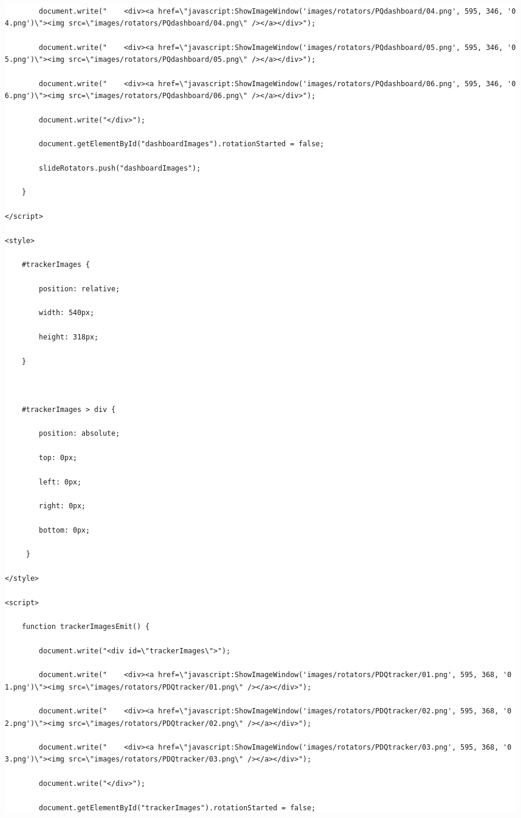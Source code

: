             document.write("    <div><a href=\"javascript:ShowImageWindow('images/rotators/PQdashboard/04.png', 595, 346, '04.png')\"><img src=\"images/rotators/PQdashboard/04.png\" /></a></div>");

            document.write("    <div><a href=\"javascript:ShowImageWindow('images/rotators/PQdashboard/05.png', 595, 346, '05.png')\"><img src=\"images/rotators/PQdashboard/05.png\" /></a></div>");

            document.write("    <div><a href=\"javascript:ShowImageWindow('images/rotators/PQdashboard/06.png', 595, 346, '06.png')\"><img src=\"images/rotators/PQdashboard/06.png\" /></a></div>");

            document.write("</div>");

            document.getElementById("dashboardImages").rotationStarted = false;

            slideRotators.push("dashboardImages");

        }

    </script>

    <style>

        #trackerImages {

            position: relative;

            width: 540px;

            height: 318px;

        }



        #trackerImages > div {

            position: absolute;

            top: 0px;

            left: 0px;

            right: 0px;

            bottom: 0px;

         }

    </style>

    <script>

        function trackerImagesEmit() { 

            document.write("<div id=\"trackerImages\">");

            document.write("    <div><a href=\"javascript:ShowImageWindow('images/rotators/PDQtracker/01.png', 595, 368, '01.png')\"><img src=\"images/rotators/PDQtracker/01.png\" /></a></div>");

            document.write("    <div><a href=\"javascript:ShowImageWindow('images/rotators/PDQtracker/02.png', 595, 368, '02.png')\"><img src=\"images/rotators/PDQtracker/02.png\" /></a></div>");

            document.write("    <div><a href=\"javascript:ShowImageWindow('images/rotators/PDQtracker/03.png', 595, 368, '03.png')\"><img src=\"images/rotators/PDQtracker/03.png\" /></a></div>");

            document.write("</div>");

            document.getElementById("trackerImages").rotationStarted = false;
